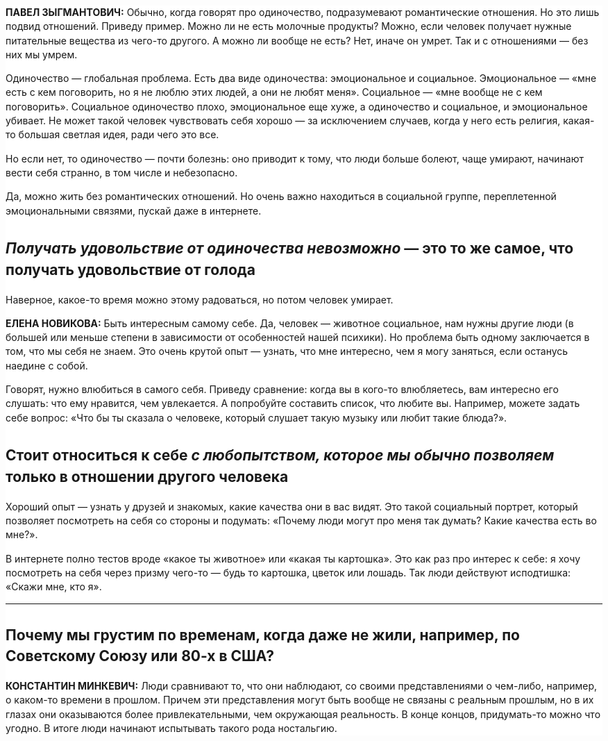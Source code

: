 **ПАВЕЛ ЗЫГМАНТОВИЧ:** Обычно, когда говорят про одиночество, подразумевают романтические отношения. Но это лишь подвид отношений. Приведу пример. Можно ли не есть молочные продукты? Можно, если человек получает нужные питательные вещества из чего-то другого. А можно ли вообще не есть? Нет, иначе он умрет. Так и с отношениями — без них мы умрем.

Одиночество — глобальная проблема. Есть два виде одиночества: эмоциональное и социальное. Эмоциональное — «мне есть с кем поговорить, но я не люблю этих людей, а они не любят меня». Социальное — «мне вообще не с кем поговорить». Социальное одиночество плохо, эмоциональное еще хуже, а одиночество и социальное, и эмоциональное убивает. Не может такой человек чувствовать себя хорошо — за исключением случаев, когда у него есть религия, какая-то большая светлая идея, ради чего это все.

Но если нет, то одиночество — почти болезнь: оно приводит к тому, что люди больше болеют, чаще умирают, начинают вести себя странно, в том числе и небезопасно.

Да, можно жить без романтических отношений. Но очень важно находиться в социальной группе, переплетенной эмоциональными связями, пускай даже в интернете.

## *Получать удовольствие от одиночества невозможно* — это то же самое, что получать удовольствие **от голода** ##

Наверное, какое-то время можно этому радоваться, но потом человек умирает.

**ЕЛЕНА НОВИКОВА:** Быть интересным самому себе. Да, человек — животное социальное, нам нужны другие люди (в большей или меньше степени в зависимости от особенностей нашей психики). Но проблема быть одному заключается в том, что мы себя не знаем. Это очень крутой опыт — узнать, что мне интересно, чем я могу заняться, если останусь наедине с собой.

Говорят, нужно влюбиться в самого себя. Приведу сравнение: когда вы в кого-то влюбляетесь, вам интересно его слушать: что ему нравится, чем увлекается. А попробуйте составить список, что любите вы. Например, можете задать себе вопрос: «Что бы ты сказала о человеке, который слушает такую музыку или любит такие блюда?».

## Стоит относиться к себе *с любопытством, которое мы обычно позволяем* только в отношении другого человека ##

Хороший опыт — узнать у друзей и знакомых, какие качества они в вас видят. Это такой социальный портрет, который позволяет посмотреть на себя со стороны и подумать: «Почему люди могут про меня так думать? Какие качества есть во мне?».

В интернете полно тестов вроде «какое ты животное» или «какая ты картошка». Это как раз про интерес к себе: я хочу посмотреть на себя через призму чего-то — будь то картошка, цветок или лошадь. Так люди действуют исподтишка: «Скажи мне, кто я».


----------


## Почему мы грустим по временам, когда даже не жили, например, по Советскому Союзу или 80-х в США? ##

**КОНСТАНТИН МИНКЕВИЧ:** Люди сравнивают то, что они наблюдают, со своими представлениями о чем-либо, например, о каком-то времени в прошлом. Причем эти представления могут быть вообще не связаны с реальным прошлым, но в их глазах они оказываются более привлекательными, чем окружающая реальность. В конце концов, придумать-то можно что угодно. В итоге люди начинают испытывать такого рода ностальгию.
